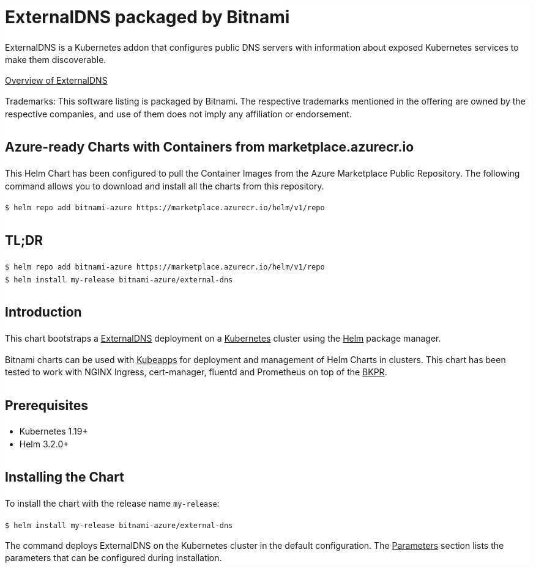 

# ExternalDNS packaged by Bitnami

ExternalDNS is a Kubernetes addon that configures public DNS servers with information about  exposed Kubernetes services to make them discoverable.

[Overview of ExternalDNS](https://github.com/kubernetes-incubator/external-dns)

Trademarks: This software listing is packaged by Bitnami. The respective trademarks mentioned in the offering are owned by the respective companies, and use of them does not imply any affiliation or endorsement.
                           
## Azure-ready Charts with Containers from marketplace.azurecr.io

This Helm Chart has been configured to pull the Container Images from the Azure Marketplace Public Repository.
The following command allows you to download and install all the charts from this repository.
```bash
$ helm repo add bitnami-azure https://marketplace.azurecr.io/helm/v1/repo
```
## TL;DR

```console
$ helm repo add bitnami-azure https://marketplace.azurecr.io/helm/v1/repo
$ helm install my-release bitnami-azure/external-dns
```

## Introduction

This chart bootstraps a [ExternalDNS](https://github.com/bitnami/bitnami-docker-external-dns) deployment on a [Kubernetes](https://kubernetes.io) cluster using the [Helm](https://helm.sh) package manager.

Bitnami charts can be used with [Kubeapps](https://kubeapps.com/) for deployment and management of Helm Charts in clusters. This chart has been tested to work with NGINX Ingress, cert-manager, fluentd and Prometheus on top of the [BKPR](https://kubeprod.io/).

## Prerequisites

- Kubernetes 1.19+
- Helm 3.2.0+

## Installing the Chart

To install the chart with the release name `my-release`:

```bash
$ helm install my-release bitnami-azure/external-dns
```

The command deploys ExternalDNS on the Kubernetes cluster in the default configuration. The [Parameters](#parameters) section lists the parameters that can be configured during installation.
